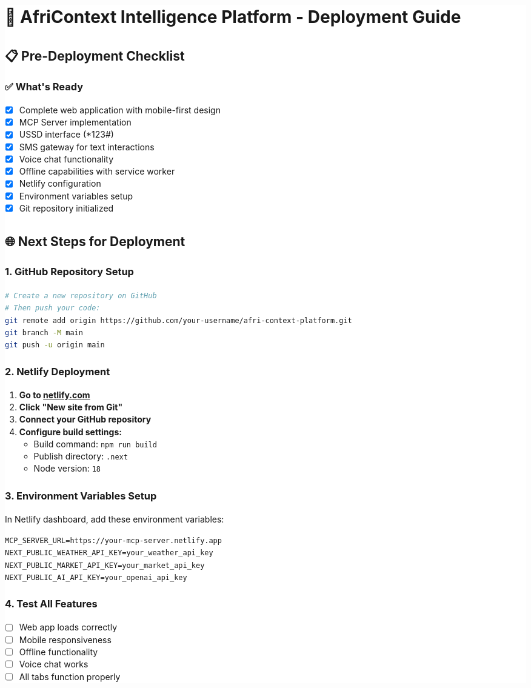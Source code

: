 # 🚀 AfriContext Intelligence Platform - Deployment Guide

## 📋 Pre-Deployment Checklist

### ✅ What's Ready
- [x] Complete web application with mobile-first design
- [x] MCP Server implementation
- [x] USSD interface (*123#)
- [x] SMS gateway for text interactions
- [x] Voice chat functionality
- [x] Offline capabilities with service worker
- [x] Netlify configuration
- [x] Environment variables setup
- [x] Git repository initialized

## 🌐 Next Steps for Deployment

### 1. **GitHub Repository Setup**
```bash
# Create a new repository on GitHub
# Then push your code:
git remote add origin https://github.com/your-username/afri-context-platform.git
git branch -M main
git push -u origin main
```

### 2. **Netlify Deployment**
1. **Go to [netlify.com](https://netlify.com)**
2. **Click "New site from Git"**
3. **Connect your GitHub repository**
4. **Configure build settings:**
   - Build command: `npm run build`
   - Publish directory: `.next`
   - Node version: `18`

### 3. **Environment Variables Setup**
In Netlify dashboard, add these environment variables:
```
MCP_SERVER_URL=https://your-mcp-server.netlify.app
NEXT_PUBLIC_WEATHER_API_KEY=your_weather_api_key
NEXT_PUBLIC_MARKET_API_KEY=your_market_api_key
NEXT_PUBLIC_AI_API_KEY=your_openai_api_key
```

### 4. **Test All Features**
- [ ] Web app loads correctly
- [ ] Mobile responsiveness
- [ ] Offline functionality
- [ ] Voice chat works
- [ ] All tabs function properly
